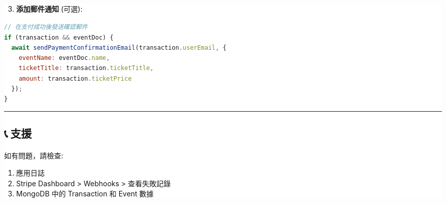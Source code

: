 3. **添加郵件通知** (可選):
```javascript
// 在支付成功後發送確認郵件
if (transaction && eventDoc) {
  await sendPaymentConfirmationEmail(transaction.userEmail, {
    eventName: eventDoc.name,
    ticketTitle: transaction.ticketTitle,
    amount: transaction.ticketPrice
  });
}
```

---

## 📞 支援

如有問題，請檢查:
1. 應用日誌
2. Stripe Dashboard > Webhooks > 查看失敗記錄
3. MongoDB 中的 Transaction 和 Event 數據




